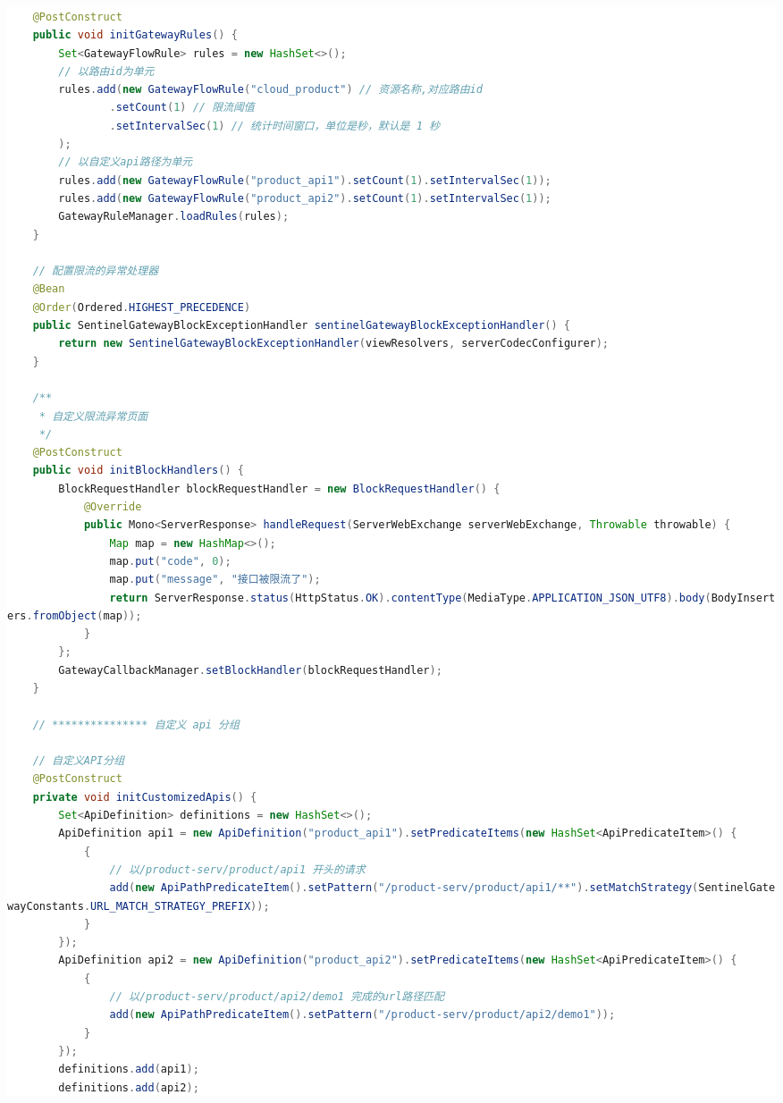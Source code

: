 ```java
    @PostConstruct
    public void initGatewayRules() {
        Set<GatewayFlowRule> rules = new HashSet<>();
        // 以路由id为单元
        rules.add(new GatewayFlowRule("cloud_product") // 资源名称,对应路由id
                .setCount(1) // 限流阈值
                .setIntervalSec(1) // 统计时间窗口，单位是秒，默认是 1 秒
        );
        // 以自定义api路径为单元
        rules.add(new GatewayFlowRule("product_api1").setCount(1).setIntervalSec(1));
        rules.add(new GatewayFlowRule("product_api2").setCount(1).setIntervalSec(1));
        GatewayRuleManager.loadRules(rules);
    }

    // 配置限流的异常处理器
    @Bean
    @Order(Ordered.HIGHEST_PRECEDENCE)
    public SentinelGatewayBlockExceptionHandler sentinelGatewayBlockExceptionHandler() {
        return new SentinelGatewayBlockExceptionHandler(viewResolvers, serverCodecConfigurer);
    }

    /**
     * 自定义限流异常页面
     */
    @PostConstruct
    public void initBlockHandlers() {
        BlockRequestHandler blockRequestHandler = new BlockRequestHandler() {
            @Override
            public Mono<ServerResponse> handleRequest(ServerWebExchange serverWebExchange, Throwable throwable) {
                Map map = new HashMap<>();
                map.put("code", 0);
                map.put("message", "接口被限流了");
                return ServerResponse.status(HttpStatus.OK).contentType(MediaType.APPLICATION_JSON_UTF8).body(BodyInserters.fromObject(map));
            }
        };
        GatewayCallbackManager.setBlockHandler(blockRequestHandler);
    }

    // *************** 自定义 api 分组

    // 自定义API分组
    @PostConstruct
    private void initCustomizedApis() {
        Set<ApiDefinition> definitions = new HashSet<>();
        ApiDefinition api1 = new ApiDefinition("product_api1").setPredicateItems(new HashSet<ApiPredicateItem>() {
            {
                // 以/product-serv/product/api1 开头的请求
                add(new ApiPathPredicateItem().setPattern("/product-serv/product/api1/**").setMatchStrategy(SentinelGatewayConstants.URL_MATCH_STRATEGY_PREFIX));
            }
        });
        ApiDefinition api2 = new ApiDefinition("product_api2").setPredicateItems(new HashSet<ApiPredicateItem>() {
            {
                // 以/product-serv/product/api2/demo1 完成的url路径匹配
                add(new ApiPathPredicateItem().setPattern("/product-serv/product/api2/demo1"));
            }
        });
        definitions.add(api1);
        definitions.add(api2);
```